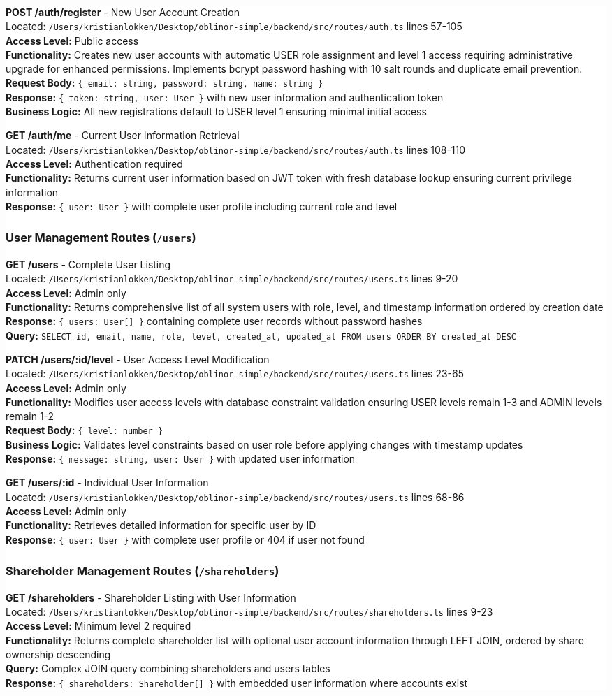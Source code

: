 **POST /auth/register** - New User Account Creation  
Located: `/Users/kristianlokken/Desktop/oblinor-simple/backend/src/routes/auth.ts` lines 57-105  
**Access Level:** Public access  
**Functionality:** Creates new user accounts with automatic USER role assignment and level 1 access requiring administrative upgrade for enhanced permissions. Implements bcrypt password hashing with 10 salt rounds and duplicate email prevention.  
**Request Body:** `{ email: string, password: string, name: string }`  
**Response:** `{ token: string, user: User }` with new user information and authentication token  
**Business Logic:** All new registrations default to USER level 1 ensuring minimal initial access

**GET /auth/me** - Current User Information Retrieval  
Located: `/Users/kristianlokken/Desktop/oblinor-simple/backend/src/routes/auth.ts` lines 108-110  
**Access Level:** Authentication required  
**Functionality:** Returns current user information based on JWT token with fresh database lookup ensuring current privilege information  
**Response:** `{ user: User }` with complete user profile including current role and level

### User Management Routes (`/users`)

**GET /users** - Complete User Listing  
Located: `/Users/kristianlokken/Desktop/oblinor-simple/backend/src/routes/users.ts` lines 9-20  
**Access Level:** Admin only  
**Functionality:** Returns comprehensive list of all system users with role, level, and timestamp information ordered by creation date  
**Response:** `{ users: User[] }` containing complete user records without password hashes  
**Query:** `SELECT id, email, name, role, level, created_at, updated_at FROM users ORDER BY created_at DESC`

**PATCH /users/:id/level** - User Access Level Modification  
Located: `/Users/kristianlokken/Desktop/oblinor-simple/backend/src/routes/users.ts` lines 23-65  
**Access Level:** Admin only  
**Functionality:** Modifies user access levels with database constraint validation ensuring USER levels remain 1-3 and ADMIN levels remain 1-2  
**Request Body:** `{ level: number }`  
**Business Logic:** Validates level constraints based on user role before applying changes with timestamp updates  
**Response:** `{ message: string, user: User }` with updated user information

**GET /users/:id** - Individual User Information  
Located: `/Users/kristianlokken/Desktop/oblinor-simple/backend/src/routes/users.ts` lines 68-86  
**Access Level:** Admin only  
**Functionality:** Retrieves detailed information for specific user by ID  
**Response:** `{ user: User }` with complete user profile or 404 if user not found

### Shareholder Management Routes (`/shareholders`)

**GET /shareholders** - Shareholder Listing with User Information  
Located: `/Users/kristianlokken/Desktop/oblinor-simple/backend/src/routes/shareholders.ts` lines 9-23  
**Access Level:** Minimum level 2 required  
**Functionality:** Returns complete shareholder list with optional user account information through LEFT JOIN, ordered by share ownership descending  
**Query:** Complex JOIN query combining shareholders and users tables  
**Response:** `{ shareholders: Shareholder[] }` with embedded user information where accounts exist
